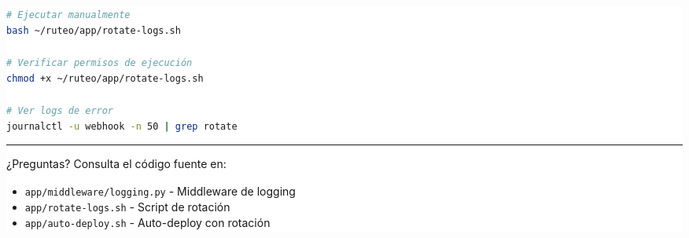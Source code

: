 ```bash
# Ejecutar manualmente
bash ~/ruteo/app/rotate-logs.sh

# Verificar permisos de ejecución
chmod +x ~/ruteo/app/rotate-logs.sh

# Ver logs de error
journalctl -u webhook -n 50 | grep rotate
```

---

¿Preguntas? Consulta el código fuente en:
- `app/middleware/logging.py` - Middleware de logging
- `app/rotate-logs.sh` - Script de rotación
- `app/auto-deploy.sh` - Auto-deploy con rotación

